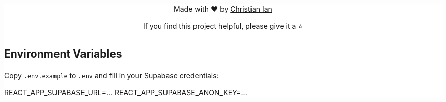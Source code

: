 
<div align="center">
  <p>Made with ❤️ by <a href="https://github.com/christianian24">Christian Ian</a></p>
  <p>If you find this project helpful, please give it a ⭐️</p>
</div>

## Environment Variables

Copy `.env.example` to `.env` and fill in your Supabase credentials:

REACT_APP_SUPABASE_URL=...
REACT_APP_SUPABASE_ANON_KEY=...
